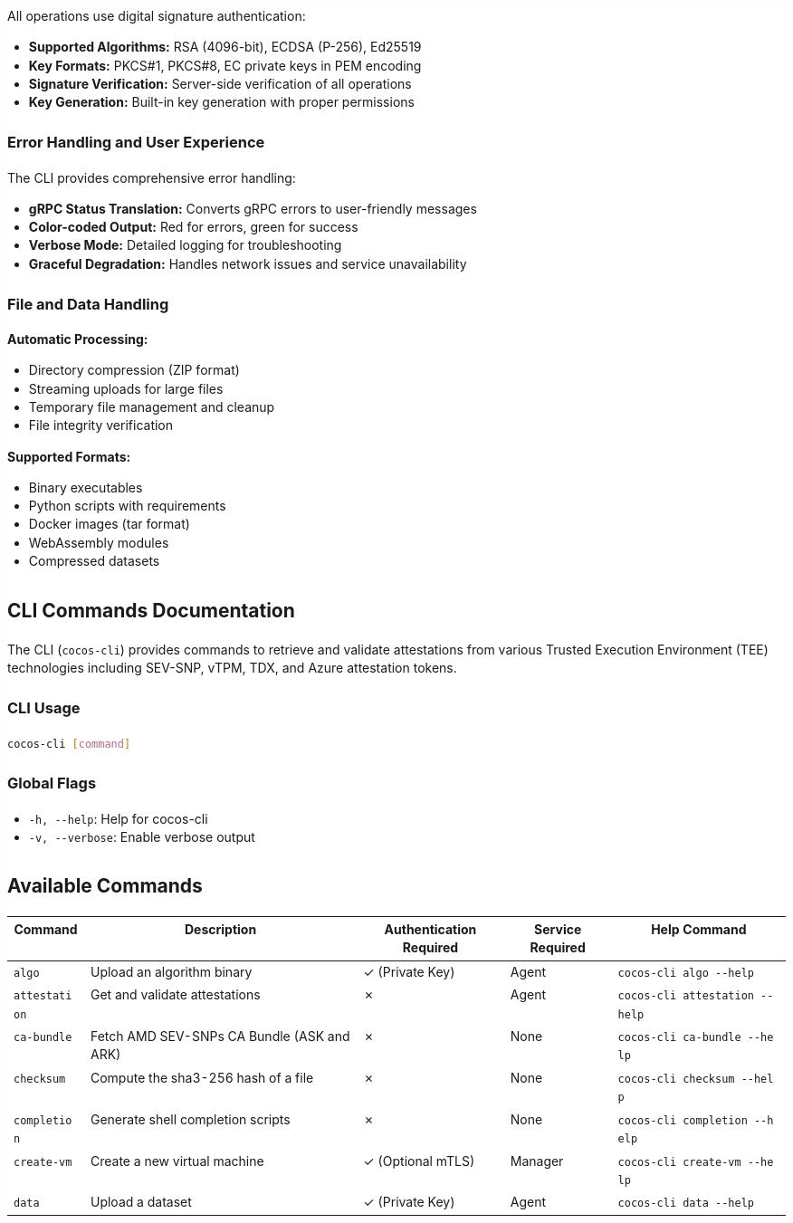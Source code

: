 All operations use digital signature authentication:

- **Supported Algorithms:** RSA (4096-bit), ECDSA (P-256), Ed25519
- **Key Formats:** PKCS#1, PKCS#8, EC private keys in PEM encoding
- **Signature Verification:** Server-side verification of all operations
- **Key Generation:** Built-in key generation with proper permissions

### Error Handling and User Experience

The CLI provides comprehensive error handling:

- **gRPC Status Translation:** Converts gRPC errors to user-friendly messages
- **Color-coded Output:** Red for errors, green for success
- **Verbose Mode:** Detailed logging for troubleshooting
- **Graceful Degradation:** Handles network issues and service unavailability

### File and Data Handling

**Automatic Processing:**

- Directory compression (ZIP format)
- Streaming uploads for large files
- Temporary file management and cleanup
- File integrity verification

**Supported Formats:**

- Binary executables
- Python scripts with requirements
- Docker images (tar format)
- WebAssembly modules
- Compressed datasets

## CLI Commands Documentation

The CLI (`cocos-cli`) provides commands to retrieve and validate attestations
from various Trusted Execution Environment (TEE) technologies including
SEV-SNP, vTPM, TDX, and Azure attestation tokens.

### CLI Usage

```bash
cocos-cli [command]
```

### Global Flags

- `-h, --help`: Help for cocos-cli
- `-v, --verbose`: Enable verbose output

## Available Commands

| Command            | Description                                  | Authentication Required | Service Required | Help Command                        |
| ------------------ | -------------------------------------------- | ---------------------- | ---------------- | ----------------------------------- |
| `algo`             | Upload an algorithm binary                   | ✓ (Private Key)         | Agent            | `cocos-cli algo --help`             |
| `attestation`      | Get and validate attestations                | ✗                      | Agent            | `cocos-cli attestation --help`      |
| `ca-bundle`        | Fetch AMD SEV-SNPs CA Bundle (ASK and ARK)   | ✗                      | None             | `cocos-cli ca-bundle --help`        |
| `checksum`         | Compute the sha3-256 hash of a file          | ✗                      | None             | `cocos-cli checksum --help`         |
| `completion`       | Generate shell completion scripts             | ✗                      | None             | `cocos-cli completion --help`       |
| `create-vm`        | Create a new virtual machine                 | ✓ (Optional mTLS)       | Manager          | `cocos-cli create-vm --help`        |
| `data`             | Upload a dataset                             | ✓ (Private Key)         | Agent            | `cocos-cli data --help`             |